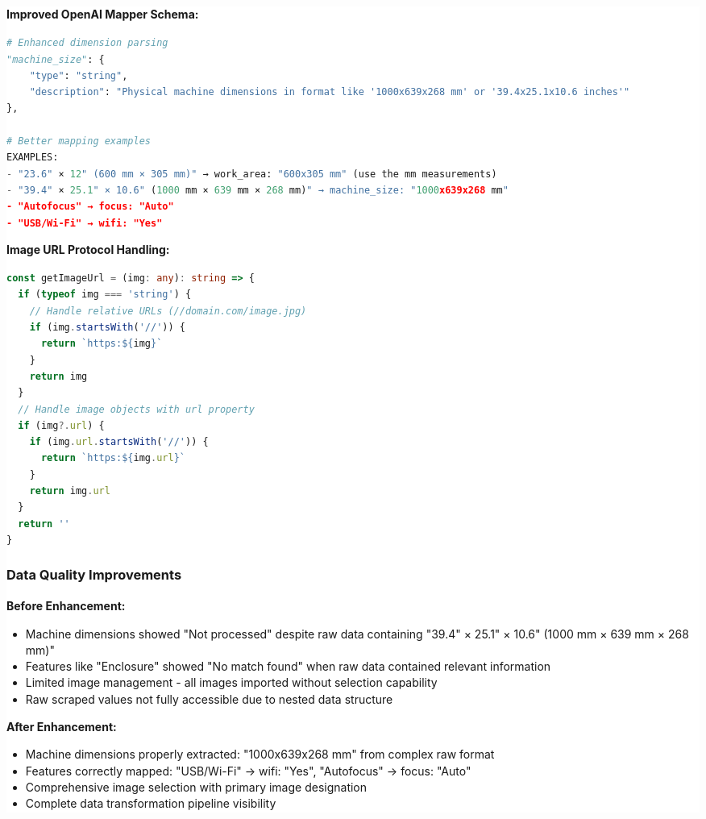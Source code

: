 **Improved OpenAI Mapper Schema:**
```python
# Enhanced dimension parsing
"machine_size": {
    "type": "string",
    "description": "Physical machine dimensions in format like '1000x639x268 mm' or '39.4x25.1x10.6 inches'"
},

# Better mapping examples
EXAMPLES:
- "23.6" × 12" (600 mm × 305 mm)" → work_area: "600x305 mm" (use the mm measurements)
- "39.4" × 25.1" × 10.6" (1000 mm × 639 mm × 268 mm)" → machine_size: "1000x639x268 mm"
- "Autofocus" → focus: "Auto"
- "USB/Wi-Fi" → wifi: "Yes"
```

**Image URL Protocol Handling:**
```typescript
const getImageUrl = (img: any): string => {
  if (typeof img === 'string') {
    // Handle relative URLs (//domain.com/image.jpg)
    if (img.startsWith('//')) {
      return `https:${img}`
    }
    return img
  }
  // Handle image objects with url property
  if (img?.url) {
    if (img.url.startsWith('//')) {
      return `https:${img.url}`
    }
    return img.url
  }
  return ''
}
```

### Data Quality Improvements

**Before Enhancement:**
- Machine dimensions showed "Not processed" despite raw data containing "39.4" × 25.1" × 10.6" (1000 mm × 639 mm × 268 mm)"
- Features like "Enclosure" showed "No match found" when raw data contained relevant information
- Limited image management - all images imported without selection capability
- Raw scraped values not fully accessible due to nested data structure

**After Enhancement:**
- Machine dimensions properly extracted: "1000x639x268 mm" from complex raw format
- Features correctly mapped: "USB/Wi-Fi" → wifi: "Yes", "Autofocus" → focus: "Auto"
- Comprehensive image selection with primary image designation
- Complete data transformation pipeline visibility
